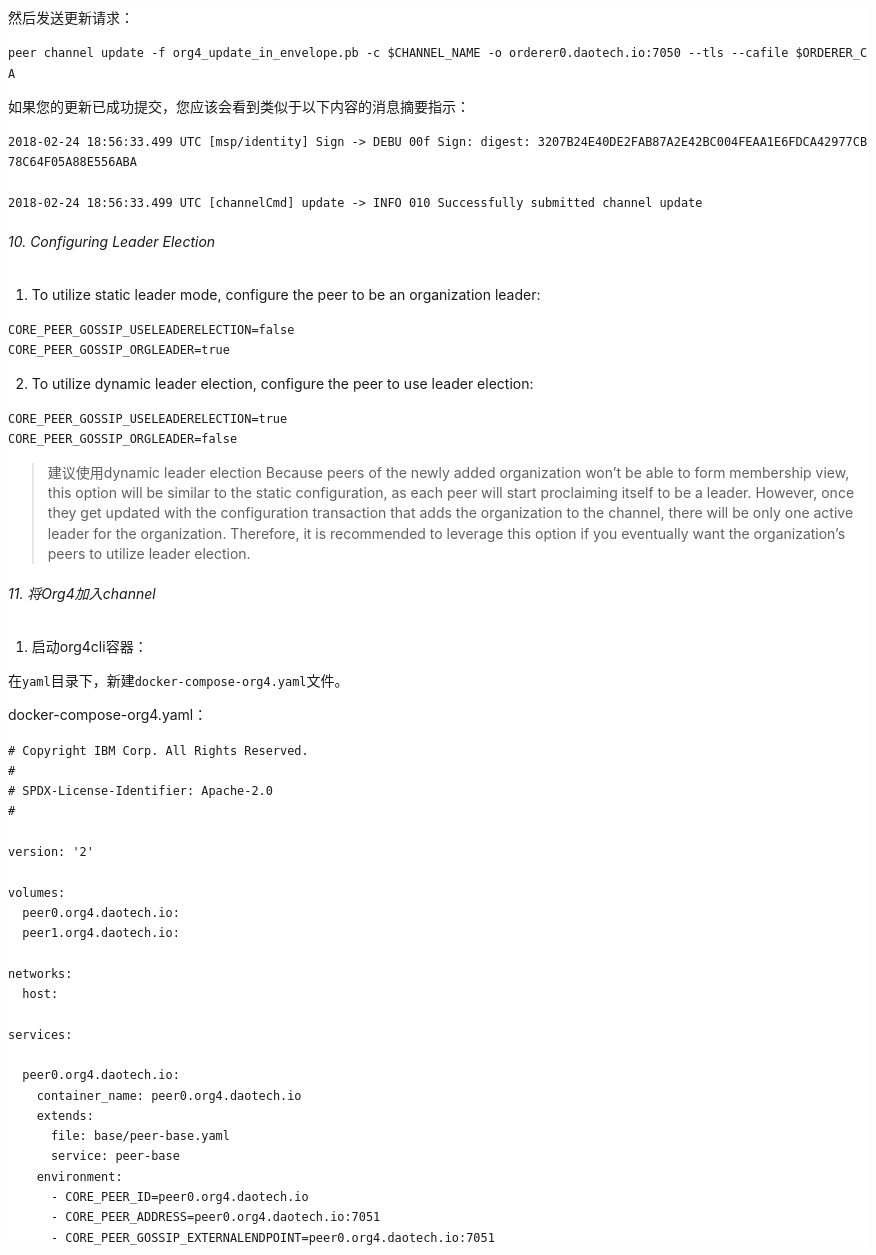 ```
```
然后发送更新请求：
```
peer channel update -f org4_update_in_envelope.pb -c $CHANNEL_NAME -o orderer0.daotech.io:7050 --tls --cafile $ORDERER_CA
```
如果您的更新已成功提交，您应该会看到类似于以下内容的消息摘要指示：
```
2018-02-24 18:56:33.499 UTC [msp/identity] Sign -> DEBU 00f Sign: digest: 3207B24E40DE2FAB87A2E42BC004FEAA1E6FDCA42977CB78C64F05A88E556ABA

2018-02-24 18:56:33.499 UTC [channelCmd] update -> INFO 010 Successfully submitted channel update

```

###### 10. Configuring Leader Election
1. To utilize static leader mode, configure the peer to be an organization leader:

```
CORE_PEER_GOSSIP_USELEADERELECTION=false
CORE_PEER_GOSSIP_ORGLEADER=true
```
2. To utilize dynamic leader election, configure the peer to use leader election:

```
CORE_PEER_GOSSIP_USELEADERELECTION=true
CORE_PEER_GOSSIP_ORGLEADER=false
```
>建议使用dynamic leader election
Because peers of the newly added organization won’t be able to form membership view, this option will be similar to the static configuration, as each peer will start proclaiming itself to be a leader. However, once they get updated with the configuration transaction that adds the organization to the channel, there will be only one active leader for the organization. Therefore, it is recommended to leverage this option if you eventually want the organization’s peers to utilize leader election.
###### 11. 将Org4加入channel

1. 启动org4cli容器：

在```yaml```目录下，新建```docker-compose-org4.yaml```文件。

docker-compose-org4.yaml：
```
# Copyright IBM Corp. All Rights Reserved.
#
# SPDX-License-Identifier: Apache-2.0
#

version: '2'

volumes:
  peer0.org4.daotech.io:
  peer1.org4.daotech.io:

networks:
  host:

services:

  peer0.org4.daotech.io:
    container_name: peer0.org4.daotech.io
    extends:
      file: base/peer-base.yaml
      service: peer-base
    environment:
      - CORE_PEER_ID=peer0.org4.daotech.io
      - CORE_PEER_ADDRESS=peer0.org4.daotech.io:7051
      - CORE_PEER_GOSSIP_EXTERNALENDPOINT=peer0.org4.daotech.io:7051
```